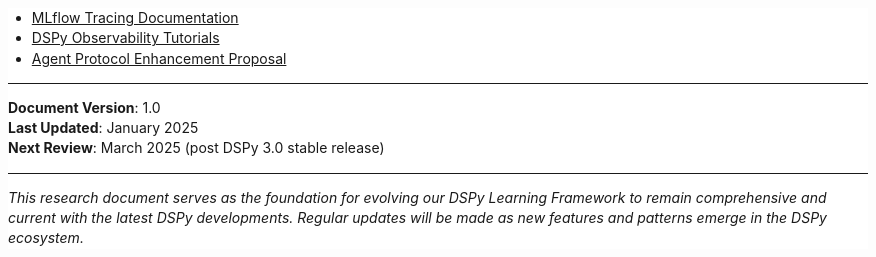 - [MLflow Tracing Documentation](https://mlflow.org/docs/latest/genai/tracing/)
- [DSPy Observability Tutorials](https://dspy.ai/tutorials/observability/)
- [Agent Protocol Enhancement Proposal](https://github.com/stanfordnlp/dspy/issues/8273)

---

**Document Version**: 1.0  
**Last Updated**: January 2025  
**Next Review**: March 2025 (post DSPy 3.0 stable release)

---

*This research document serves as the foundation for evolving our DSPy Learning Framework to remain comprehensive and current with the latest DSPy developments. Regular updates will be made as new features and patterns emerge in the DSPy ecosystem.*
